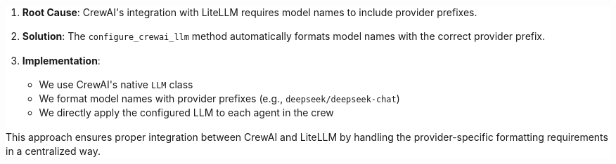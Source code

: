 1. **Root Cause**: CrewAI's integration with LiteLLM requires model names to include provider prefixes.

2. **Solution**: The `configure_crewai_llm` method automatically formats model names with the correct provider prefix.

3. **Implementation**: 
   - We use CrewAI's native `LLM` class
   - We format model names with provider prefixes (e.g., `deepseek/deepseek-chat`)
   - We directly apply the configured LLM to each agent in the crew

This approach ensures proper integration between CrewAI and LiteLLM by handling the provider-specific formatting requirements in a centralized way. 